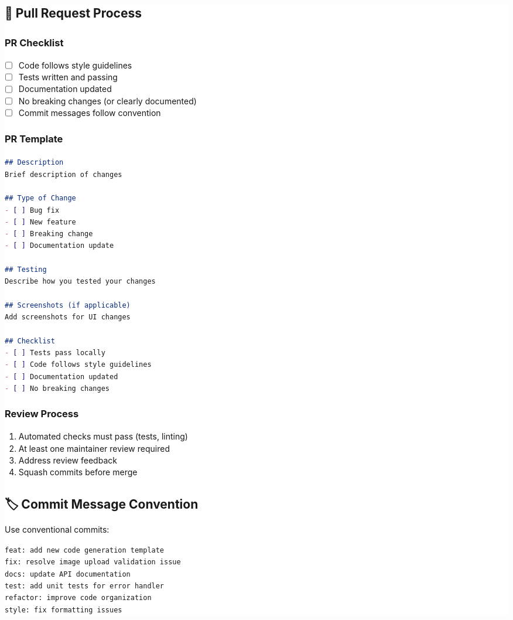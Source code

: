 ## 🔄 Pull Request Process

### PR Checklist
- [ ] Code follows style guidelines
- [ ] Tests written and passing
- [ ] Documentation updated
- [ ] No breaking changes (or clearly documented)
- [ ] Commit messages follow convention

### PR Template
```markdown
## Description
Brief description of changes

## Type of Change
- [ ] Bug fix
- [ ] New feature
- [ ] Breaking change
- [ ] Documentation update

## Testing
Describe how you tested your changes

## Screenshots (if applicable)
Add screenshots for UI changes

## Checklist
- [ ] Tests pass locally
- [ ] Code follows style guidelines
- [ ] Documentation updated
- [ ] No breaking changes
```

### Review Process
1. Automated checks must pass (tests, linting)
2. At least one maintainer review required
3. Address review feedback
4. Squash commits before merge

## 🏷️ Commit Message Convention

Use conventional commits:
```
feat: add new code generation template
fix: resolve image upload validation issue
docs: update API documentation
test: add unit tests for error handler
refactor: improve code organization
style: fix formatting issues
```
